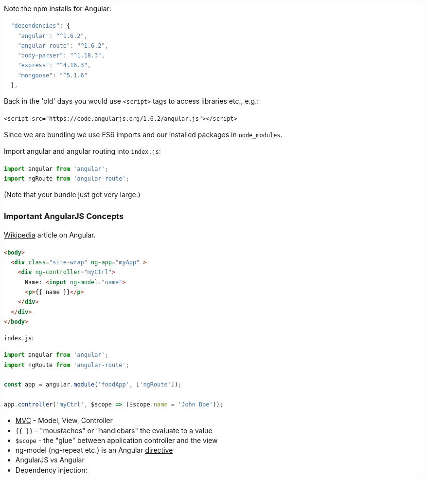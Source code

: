 Note the npm installs for Angular:

```js
  "dependencies": {
    "angular": "^1.6.2",
    "angular-route": "^1.6.2",
    "body-parser": "^1.18.3",
    "express": "^4.16.3",
    "mongoose": "^5.1.6"
  },
```

Back in the 'old' days you would use `<script>` tags to access libraries etc., e.g.:

`<script src="https://code.angularjs.org/1.6.2/angular.js"></script>`

Since we are bundling we use ES6 imports and our installed packages in `node_modules`.

Import angular and angular routing into `index.js`:

```js
import angular from 'angular';
import ngRoute from 'angular-route';
```

(Note that your bundle just got very large.)

### Important AngularJS Concepts

[Wikipedia](https://en.wikipedia.org/wiki/AngularJS) article on Angular.

```html
<body>
  <div class="site-wrap" ng-app="myApp" >
    <div ng-controller="myCtrl">
      Name: <input ng-model="name">
      <p>{{ name }}</p>
    </div>
  </div>
</body>
```

`index.js`:

```js
import angular from 'angular';
import ngRoute from 'angular-route';

const app = angular.module('foodApp', ['ngRoute']);

app.controller('myCtrl', $scope => ($scope.name = 'John Doe'));
```

* [MVC](https://en.wikipedia.org/wiki/Model–view–controller) - Model, View, Controller
* `{{ }}` - "moustaches" or "handlebars" the evaluate to a value
* `$scope` - the "glue" between application controller and the view
* ng-model (ng-repeat etc.) is an Angular [directive](https://docs.angularjs.org/api/ng/directive)
* AngularJS vs Angular
* Dependency injection:
